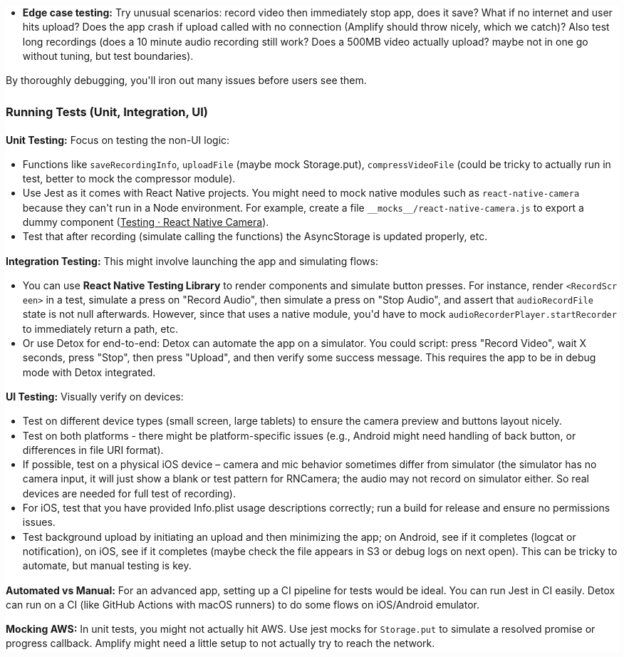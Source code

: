 - **Edge case testing:** Try unusual scenarios: record video then immediately stop app, does it save? What if no internet and user hits upload? Does the app crash if upload called with no connection (Amplify should throw nicely, which we catch)? Also test long recordings (does a 10 minute audio recording still work? Does a 500MB video actually upload? maybe not in one go without tuning, but test boundaries).

By thoroughly debugging, you'll iron out many issues before users see them.

### Running Tests (Unit, Integration, UI)

**Unit Testing:** Focus on testing the non-UI logic:

- Functions like `saveRecordingInfo`, `uploadFile` (maybe mock Storage.put), `compressVideoFile` (could be tricky to actually run in test, better to mock the compressor module).
- Use Jest as it comes with React Native projects. You might need to mock native modules such as `react-native-camera` because they can't run in a Node environment. For example, create a file `__mocks__/react-native-camera.js` to export a dummy component ([Testing · React Native Camera](https://react-native-camera.github.io/react-native-camera/docs/tests#:~:text=To%20test%20a%20component%20which,the%20root%20of%20your%20project)).
- Test that after recording (simulate calling the functions) the AsyncStorage is updated properly, etc.

**Integration Testing:** This might involve launching the app and simulating flows:

- You can use **React Native Testing Library** to render components and simulate button presses. For instance, render `<RecordScreen>` in a test, simulate a press on "Record Audio", then simulate a press on "Stop Audio", and assert that `audioRecordFile` state is not null afterwards. However, since that uses a native module, you'd have to mock `audioRecorderPlayer.startRecorder` to immediately return a path, etc.
- Or use Detox for end-to-end: Detox can automate the app on a simulator. You could script: press "Record Video", wait X seconds, press "Stop", then press "Upload", and then verify some success message. This requires the app to be in debug mode with Detox integrated.

**UI Testing:** Visually verify on devices:

- Test on different device types (small screen, large tablets) to ensure the camera preview and buttons layout nicely.
- Test on both platforms - there might be platform-specific issues (e.g., Android might need handling of back button, or differences in file URI format).
- If possible, test on a physical iOS device – camera and mic behavior sometimes differ from simulator (the simulator has no camera input, it will just show a blank or test pattern for RNCamera; the audio may not record on simulator either. So real devices are needed for full test of recording).
- For iOS, test that you have provided Info.plist usage descriptions correctly; run a build for release and ensure no permissions issues.
- Test background upload by initiating an upload and then minimizing the app; on Android, see if it completes (logcat or notification), on iOS, see if it completes (maybe check the file appears in S3 or debug logs on next open). This can be tricky to automate, but manual testing is key.

**Automated vs Manual:** For an advanced app, setting up a CI pipeline for tests would be ideal. You can run Jest in CI easily. Detox can run on a CI (like GitHub Actions with macOS runners) to do some flows on iOS/Android emulator.

**Mocking AWS:** In unit tests, you might not actually hit AWS. Use jest mocks for `Storage.put` to simulate a resolved promise or progress callback. Amplify might need a little setup to not actually try to reach the network.
